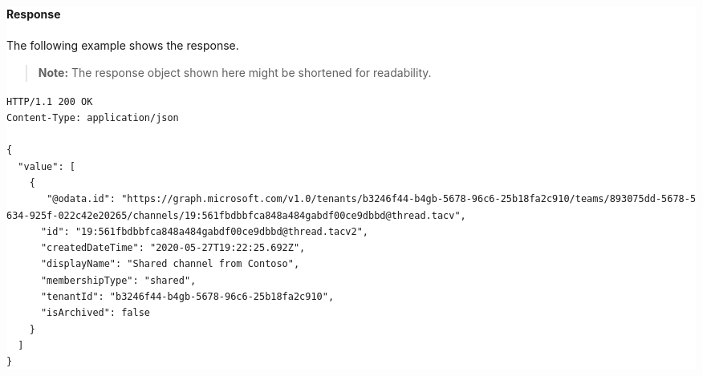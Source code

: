 
#### Response
The following example shows the response.
>**Note:** The response object shown here might be shortened for readability.

```http
HTTP/1.1 200 OK
Content-Type: application/json

{
  "value": [
    {
       "@odata.id": "https://graph.microsoft.com/v1.0/tenants/b3246f44-b4gb-5678-96c6-25b18fa2c910/teams/893075dd-5678-5634-925f-022c42e20265/channels/19:561fbdbbfca848a484gabdf00ce9dbbd@thread.tacv",
      "id": "19:561fbdbbfca848a484gabdf00ce9dbbd@thread.tacv2",
      "createdDateTime": "2020-05-27T19:22:25.692Z",
      "displayName": "Shared channel from Contoso",
      "membershipType": "shared",
      "tenantId": "b3246f44-b4gb-5678-96c6-25b18fa2c910",
      "isArchived": false
    }
  ]
}
```

